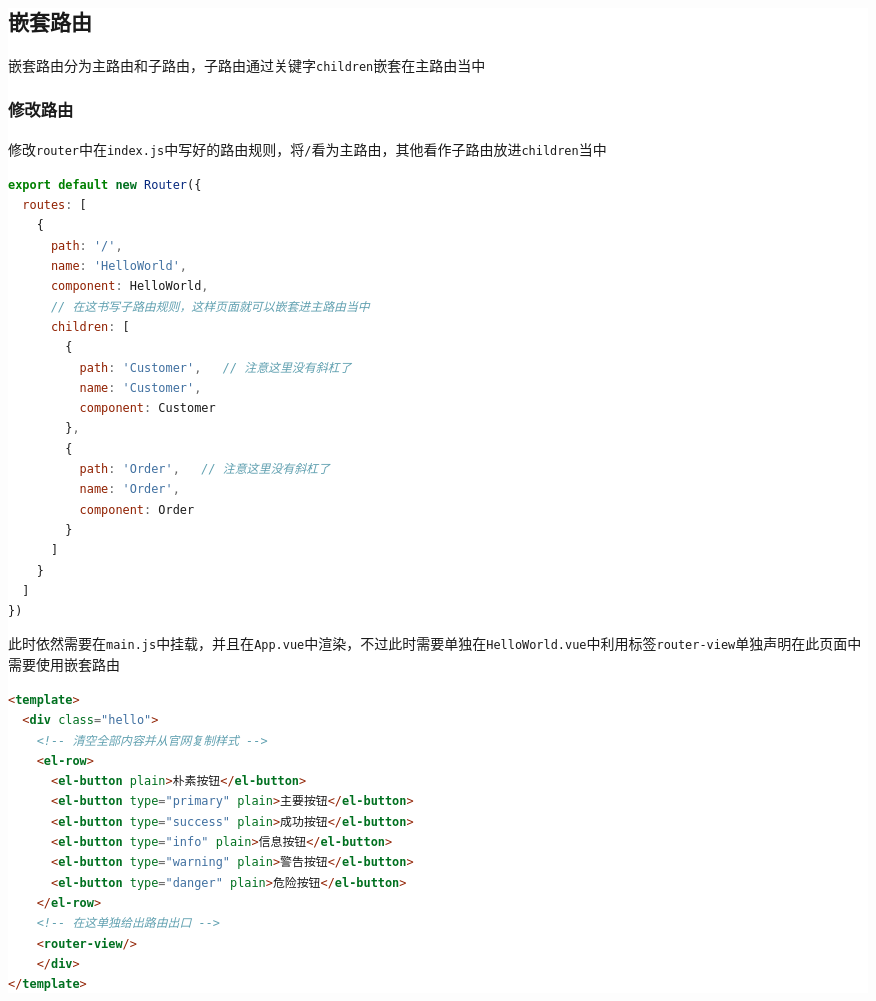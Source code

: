 ## 嵌套路由

嵌套路由分为主路由和子路由，子路由通过关键字`children`嵌套在主路由当中

### 修改路由

修改`router`中在`index.js`中写好的路由规则，将`/`看为主路由，其他看作子路由放进`children`当中

```javascript
export default new Router({
  routes: [
    {
      path: '/',
      name: 'HelloWorld',
      component: HelloWorld,
      // 在这书写子路由规则，这样页面就可以嵌套进主路由当中
      children: [
        {
          path: 'Customer',   // 注意这里没有斜杠了
          name: 'Customer',
          component: Customer
        },
        {
          path: 'Order',   // 注意这里没有斜杠了
          name: 'Order',
          component: Order
        }
      ]
    }
  ]
})
```

此时依然需要在`main.js`中挂载，并且在`App.vue`中渲染，不过此时需要单独在`HelloWorld.vue`中利用标签`router-view`单独声明在此页面中需要使用嵌套路由

```html
<template>
  <div class="hello">
    <!-- 清空全部内容并从官网复制样式 -->
    <el-row>
      <el-button plain>朴素按钮</el-button>
      <el-button type="primary" plain>主要按钮</el-button>
      <el-button type="success" plain>成功按钮</el-button>
      <el-button type="info" plain>信息按钮</el-button>
      <el-button type="warning" plain>警告按钮</el-button>
      <el-button type="danger" plain>危险按钮</el-button>
    </el-row>
    <!-- 在这单独给出路由出口 -->
    <router-view/>
    </div>
</template>
```
